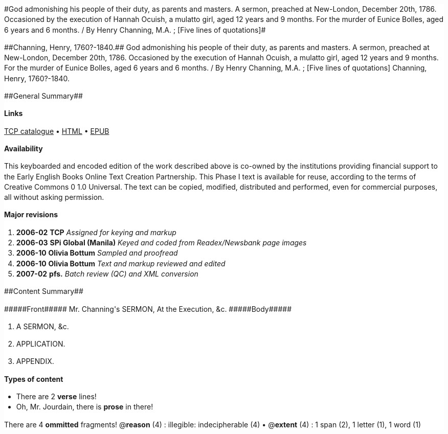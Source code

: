 #God admonishing his people of their duty, as parents and masters. A sermon, preached at New-London, December 20th, 1786. Occasioned by the execution of Hannah Ocuish, a mulatto girl, aged 12 years and 9 months. For the murder of Eunice Bolles, aged 6 years and 6 months. / By Henry Channing, M.A. ; [Five lines of quotations]#

##Channing, Henry, 1760?-1840.##
God admonishing his people of their duty, as parents and masters. A sermon, preached at New-London, December 20th, 1786. Occasioned by the execution of Hannah Ocuish, a mulatto girl, aged 12 years and 9 months. For the murder of Eunice Bolles, aged 6 years and 6 months. / By Henry Channing, M.A. ; [Five lines of quotations]
Channing, Henry, 1760?-1840.

##General Summary##

**Links**

[TCP catalogue](http://www.ota.ox.ac.uk/tcp/)  • 
[HTML](http://tei.it.ox.ac.uk/tcp/Texts-HTML/free/N15/N15389.html)  • 
[EPUB](http://tei.it.ox.ac.uk/tcp/Texts-EPUB/free/N15/N15389.epub)

**Availability**

This keyboarded and encoded edition of the
	       work described above is co-owned by the institutions
	       providing financial support to the Early English Books
	       Online Text Creation Partnership. This Phase I text is
	       available for reuse, according to the terms of Creative
	       Commons 0 1.0 Universal. The text can be copied,
	       modified, distributed and performed, even for
	       commercial purposes, all without asking permission.

**Major revisions**

1. __2006-02__ __TCP__ *Assigned for keying and markup*
1. __2006-03__ __SPi Global (Manila)__ *Keyed and coded from Readex/Newsbank page images*
1. __2006-10__ __Olivia Bottum__ *Sampled and proofread*
1. __2006-10__ __Olivia Bottum__ *Text and markup reviewed and edited*
1. __2007-02__ __pfs.__ *Batch review (QC) and XML conversion*

##Content Summary##

#####Front#####
Mr. Channing's SERMON, At the Execution, &c.
#####Body#####

1. A SERMON, &c.

1. APPLICATION.

1. APPENDIX.

**Types of content**

  * There are 2 **verse** lines!
  * Oh, Mr. Jourdain, there is **prose** in there!

There are 4 **ommitted** fragments! 
 @__reason__ (4) : illegible: indecipherable (4)  •  @__extent__ (4) : 1 span (2), 1 letter (1), 1 word (1)
